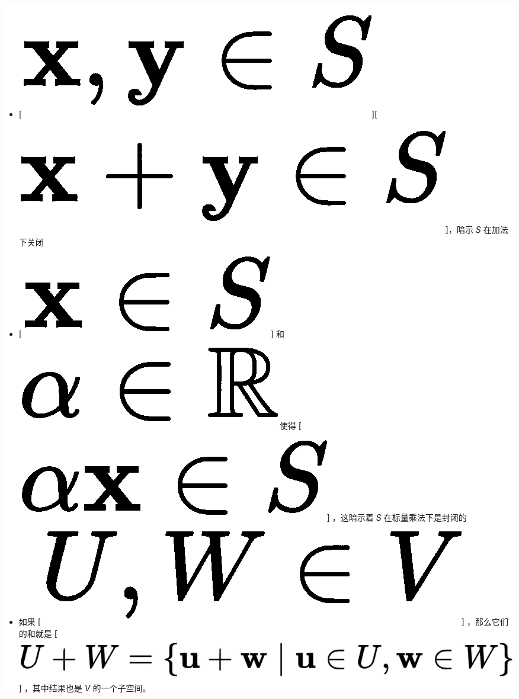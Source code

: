 *   [![](img/61436647-3352-487a-9d71-4def0832edfe.png)][![](img/b3fb2604-8b33-4e9e-b336-36115f0f1a0f.png)]，暗示 *S* 在加法下关闭
*   [![](img/e314788f-8f13-4302-92a0-d9e818fdbb12.png)] 和![](img/d1a7dedd-4412-4dee-a314-cca86bc4332d.png)使得 [![](img/ab71728c-9292-4dfc-8014-756cbebb2ea2.png)] ，这暗示着 *S* 在标量乘法下是封闭的
*   如果 [![](img/8d92b7e1-bbfb-4388-a191-0e954364794b.png)] ，那么它们的和就是 [![](img/cda6b403-b85a-4810-8de1-a32ec98b2afb.png)] ，其中结果也是 *V* 的一个子空间。
